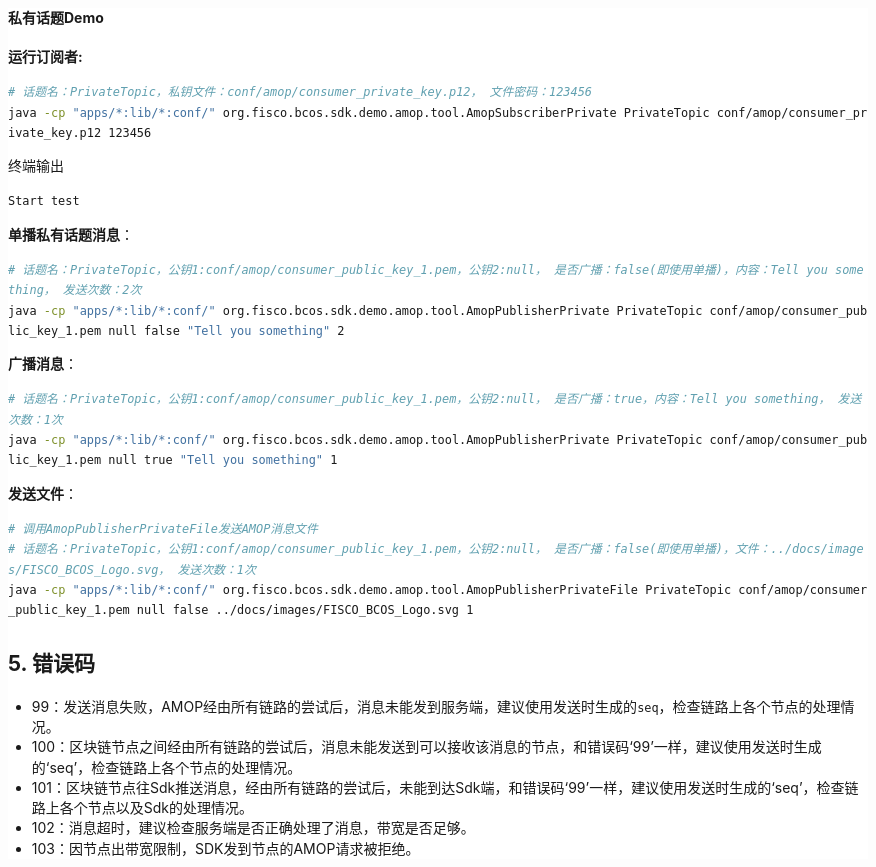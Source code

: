 #### 私有话题Demo

**运行订阅者:**

```bash
# 话题名：PrivateTopic，私钥文件：conf/amop/consumer_private_key.p12， 文件密码：123456
java -cp "apps/*:lib/*:conf/" org.fisco.bcos.sdk.demo.amop.tool.AmopSubscriberPrivate PrivateTopic conf/amop/consumer_private_key.p12 123456
```

终端输出

```
Start test
```

**单播私有话题消息**：

```bash
# 话题名：PrivateTopic，公钥1:conf/amop/consumer_public_key_1.pem，公钥2:null， 是否广播：false(即使用单播)，内容：Tell you something， 发送次数：2次
java -cp "apps/*:lib/*:conf/" org.fisco.bcos.sdk.demo.amop.tool.AmopPublisherPrivate PrivateTopic conf/amop/consumer_public_key_1.pem null false "Tell you something" 2
```

**广播消息**：

```bash
# 话题名：PrivateTopic，公钥1:conf/amop/consumer_public_key_1.pem，公钥2:null， 是否广播：true，内容：Tell you something， 发送次数：1次
java -cp "apps/*:lib/*:conf/" org.fisco.bcos.sdk.demo.amop.tool.AmopPublisherPrivate PrivateTopic conf/amop/consumer_public_key_1.pem null true "Tell you something" 1
```

**发送文件**：

```bash
# 调用AmopPublisherPrivateFile发送AMOP消息文件
# 话题名：PrivateTopic，公钥1:conf/amop/consumer_public_key_1.pem，公钥2:null， 是否广播：false(即使用单播)，文件：../docs/images/FISCO_BCOS_Logo.svg， 发送次数：1次
java -cp "apps/*:lib/*:conf/" org.fisco.bcos.sdk.demo.amop.tool.AmopPublisherPrivateFile PrivateTopic conf/amop/consumer_public_key_1.pem null false ../docs/images/FISCO_BCOS_Logo.svg 1
```



## 5. 错误码

- 99：发送消息失败，AMOP经由所有链路的尝试后，消息未能发到服务端，建议使用发送时生成的`seq`，检查链路上各个节点的处理情况。
- 100：区块链节点之间经由所有链路的尝试后，消息未能发送到可以接收该消息的节点，和错误码‘99’一样，建议使用发送时生成的‘seq’，检查链路上各个节点的处理情况。
- 101：区块链节点往Sdk推送消息，经由所有链路的尝试后，未能到达Sdk端，和错误码‘99’一样，建议使用发送时生成的‘seq’，检查链路上各个节点以及Sdk的处理情况。
- 102：消息超时，建议检查服务端是否正确处理了消息，带宽是否足够。
- 103：因节点出带宽限制，SDK发到节点的AMOP请求被拒绝。